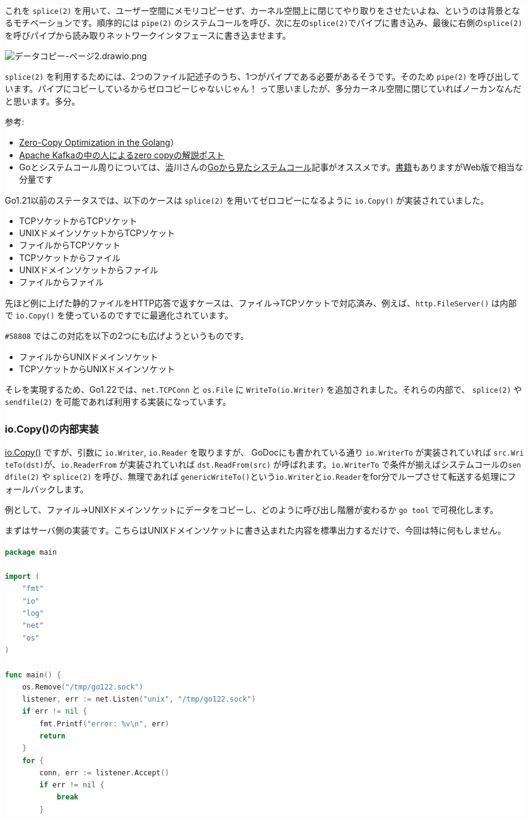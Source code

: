 これを `splice(2)` を用いて、ユーザー空間にメモリコピーせず、カーネル空間上に閉じてやり取りをさせたいよね、というのは背景となるモチベーションです。順序的には `pipe(2)` のシステムコールを呼び、次に左の`splice(2)`でパイプに書き込み、最後に右側の`splice(2)`を呼びパイプから読み取りネットワークインタフェースに書き込ませます。

<img src="/images/2024/20240214a/データコピー-ページ2.drawio.png" alt="データコピー-ページ2.drawio.png" width="1200" height="760" loading="lazy">

`splice(2)` を利用するためには、2つのファイル記述子のうち、1つがパイプである必要があるそうです。そのため `pipe(2)` を呼び出しています。パイプにコピーしているからゼロコピーじゃないじゃん！ って思いましたが、多分カーネル空間に閉じていればノーカンなんだと思います。多分。

参考:

- [Zero-Copy Optimization in the Golang](https://www.sobyte.net/post/2022-03/golang-zero-copy/)）
- [Apache Kafkaの中の人によるzero copyの解説ポスト](https://x.com/BdKozlovski/status/1667466644635938816?s=20)
- Goとシステムコール周りについては、澁川さんの[Goから見たシステムコール](https://ascii.jp/elem/000/001/267/1267477/)記事がオススメです。[書籍](https://www.lambdanote.com/products/go-2)もありますがWeb版で相当な分量です

Go1.21以前のステータスでは、以下のケースは `splice(2)` を用いてゼロコピーになるように `io.Copy()` が実装されていました。

- TCPソケットからTCPソケット
- UNIXドメインソケットからTCPソケット
- ファイルからTCPソケット
- TCPソケットからファイル
- UNIXドメインソケットからファイル
- ファイルからファイル

先ほど例に上げた静的ファイルをHTTP応答で返すケースは、ファイル→TCPソケットで対応済み、例えば、`http.FileServer()` は内部で `io.Copy()` を使っているのですでに最適化されています。

`#58808` ではこの対応を以下の2つにも広げようというものです。

- ファイルからUNIXドメインソケット
- TCPソケットからUNIXドメインソケット

そレを実現するため、Go1.22では、`net.TCPConn` と `os.File` に `WriteTo(io.Writer)` を追加されました。それらの内部で、 `splice(2)` や `sendfile(2)` を可能であれば利用する実装になっています。

### io.Copy()の内部実装

[io.Copy()](https://pkg.go.dev/io#Copy) ですが、引数に `io.Writer`, `io.Reader` を取りますが、 GoDocにも書かれている通り `io.WriterTo` が実装されていれば `src.WriteTo(dst)`が、`io.ReaderFrom` が実装されていれば `dst.ReadFrom(src)` が呼ばれます。`io.WriterTo` で条件が揃えばシステムコールの`sendfile(2)` や `splice(2)` を呼び、無理であれば `genericWriteTo()`という`io.Writer`と`io.Reader`をfor分でループさせて転送する処理にフォールバックします。

例として、ファイル→UNIXドメインソケットにデータをコピーし、どのように呼び出し階層が変わるか `go tool` で可視化します。

まずはサーバ側の実装です。こちらはUNIXドメインソケットに書き込まれた内容を標準出力するだけで、今回は特に何もしません。

```go Unixドメインサーバ
package main

import (
	"fmt"
	"io"
	"log"
	"net"
	"os"
)

func main() {
	os.Remove("/tmp/go122.sock")
	listener, err := net.Listen("unix", "/tmp/go122.sock")
	if err != nil {
		fmt.Printf("error: %v\n", err)
		return
	}
	for {
		conn, err := listener.Accept()
		if err != nil {
			break
		}
```
